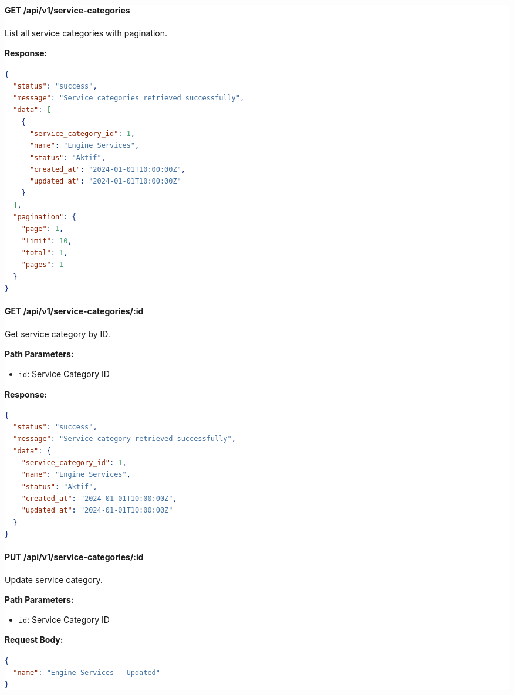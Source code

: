 #### GET /api/v1/service-categories
List all service categories with pagination.

**Response:**
```json
{
  "status": "success",
  "message": "Service categories retrieved successfully",
  "data": [
    {
      "service_category_id": 1,
      "name": "Engine Services",
      "status": "Aktif",
      "created_at": "2024-01-01T10:00:00Z",
      "updated_at": "2024-01-01T10:00:00Z"
    }
  ],
  "pagination": {
    "page": 1,
    "limit": 10,
    "total": 1,
    "pages": 1
  }
}
```

#### GET /api/v1/service-categories/:id
Get service category by ID.

**Path Parameters:**
- `id`: Service Category ID

**Response:**
```json
{
  "status": "success",
  "message": "Service category retrieved successfully",
  "data": {
    "service_category_id": 1,
    "name": "Engine Services",
    "status": "Aktif",
    "created_at": "2024-01-01T10:00:00Z",
    "updated_at": "2024-01-01T10:00:00Z"
  }
}
```

#### PUT /api/v1/service-categories/:id
Update service category.

**Path Parameters:**
- `id`: Service Category ID

**Request Body:**
```json
{
  "name": "Engine Services - Updated"
}
```
